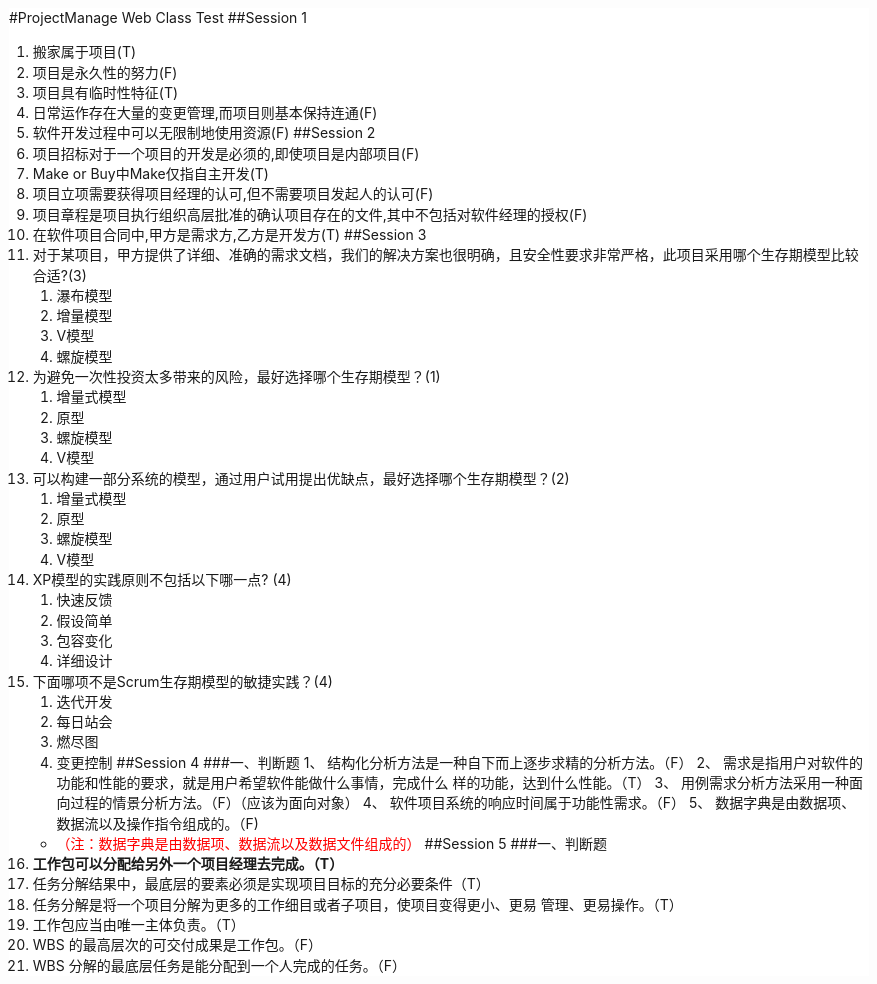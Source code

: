 #ProjectManage Web Class Test
##Session 1
1. 搬家属于项目(T)
2. 项目是永久性的努力(F)
3. 项目具有临时性特征(T)
4. 日常运作存在大量的变更管理,而项目则基本保持连通(F)
5. 软件开发过程中可以无限制地使用资源(F)
##Session 2
1. 项目招标对于一个项目的开发是必须的,即使项目是内部项目(F)
2. Make or Buy中Make仅指自主开发(T)
3. 项目立项需要获得项目经理的认可,但不需要项目发起人的认可(F)
4. 项目章程是项目执行组织高层批准的确认项目存在的文件,其中不包括对软件经理的授权(F)
5. 在软件项目合同中,甲方是需求方,乙方是开发方(T)
##Session 3
1. 对于某项目，甲方提供了详细、准确的需求文档，我们的解决方案也很明确，且安全性要求非常严格，此项目采用哪个生存期模型比较合适?(3)
	1.    瀑布模型 
	1.    增量模型 
	1.    V模型  
	1.    螺旋模型 
1. 为避免一次性投资太多带来的风险，最好选择哪个生存期模型？(1)
	1.    增量式模型 
	1.    原型 
	1.    螺旋模型 
	1.    V模型 
1. 可以构建一部分系统的模型，通过用户试用提出优缺点，最好选择哪个生存期模型？(2)
	1.    增量式模型 
	1.    原型 
	1.    螺旋模型 
	1.    V模型 
1. XP模型的实践原则不包括以下哪一点? (4)
	1.    快速反馈 
	1.    假设简单 
	1.    包容变化 
	1.    详细设计 
1. 下面哪项不是Scrum生存期模型的敏捷实践？(4)
	1.    迭代开发 
	1.    每日站会 
	1.    燃尽图 
	1.    变更控制
##Session 4
###一、判断题 
1、 结构化分析方法是一种自下而上逐步求精的分析方法。（F） 
2、 需求是指用户对软件的功能和性能的要求，就是用户希望软件能做什么事情，完成什么
样的功能，达到什么性能。（T） 
3、 用例需求分析方法采用一种面向过程的情景分析方法。（F）（应该为面向对象） 
4、 软件项目系统的响应时间属于功能性需求。（F） 
5、 数据字典是由数据项、数据流以及操作指令组成的。（F)
	- <font color='red'>（注：数据字典是由数据项、数据流以及数据文件组成的）</font> 
##Session 5
###一、判断题 
1. <b>工作包可以分配给另外一个项目经理去完成。（T） </b>
2. 任务分解结果中，最底层的要素必须是实现项目目标的充分必要条件（T） 
3. 任务分解是将一个项目分解为更多的工作细目或者子项目，使项目变得更小、更易
管理、更易操作。（T） 
4. 工作包应当由唯一主体负责。（T） 
5. WBS 的最高层次的可交付成果是工作包。（F） 
6. WBS 分解的最底层任务是能分配到一个人完成的任务。（F） 
